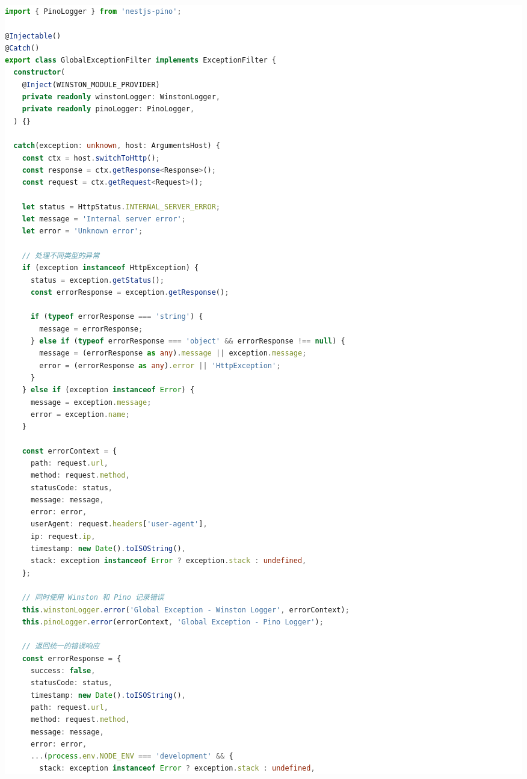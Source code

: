 ```typescript
import { PinoLogger } from 'nestjs-pino';

@Injectable()
@Catch()
export class GlobalExceptionFilter implements ExceptionFilter {
  constructor(
    @Inject(WINSTON_MODULE_PROVIDER) 
    private readonly winstonLogger: WinstonLogger,
    private readonly pinoLogger: PinoLogger,
  ) {}

  catch(exception: unknown, host: ArgumentsHost) {
    const ctx = host.switchToHttp();
    const response = ctx.getResponse<Response>();
    const request = ctx.getRequest<Request>();

    let status = HttpStatus.INTERNAL_SERVER_ERROR;
    let message = 'Internal server error';
    let error = 'Unknown error';

    // 处理不同类型的异常
    if (exception instanceof HttpException) {
      status = exception.getStatus();
      const errorResponse = exception.getResponse();
      
      if (typeof errorResponse === 'string') {
        message = errorResponse;
      } else if (typeof errorResponse === 'object' && errorResponse !== null) {
        message = (errorResponse as any).message || exception.message;
        error = (errorResponse as any).error || 'HttpException';
      }
    } else if (exception instanceof Error) {
      message = exception.message;
      error = exception.name;
    }

    const errorContext = {
      path: request.url,
      method: request.method,
      statusCode: status,
      message: message,
      error: error,
      userAgent: request.headers['user-agent'],
      ip: request.ip,
      timestamp: new Date().toISOString(),
      stack: exception instanceof Error ? exception.stack : undefined,
    };

    // 同时使用 Winston 和 Pino 记录错误
    this.winstonLogger.error('Global Exception - Winston Logger', errorContext);
    this.pinoLogger.error(errorContext, 'Global Exception - Pino Logger');

    // 返回统一的错误响应
    const errorResponse = {
      success: false,
      statusCode: status,
      timestamp: new Date().toISOString(),
      path: request.url,
      method: request.method,
      message: message,
      error: error,
      ...(process.env.NODE_ENV === 'development' && {
        stack: exception instanceof Error ? exception.stack : undefined,
```